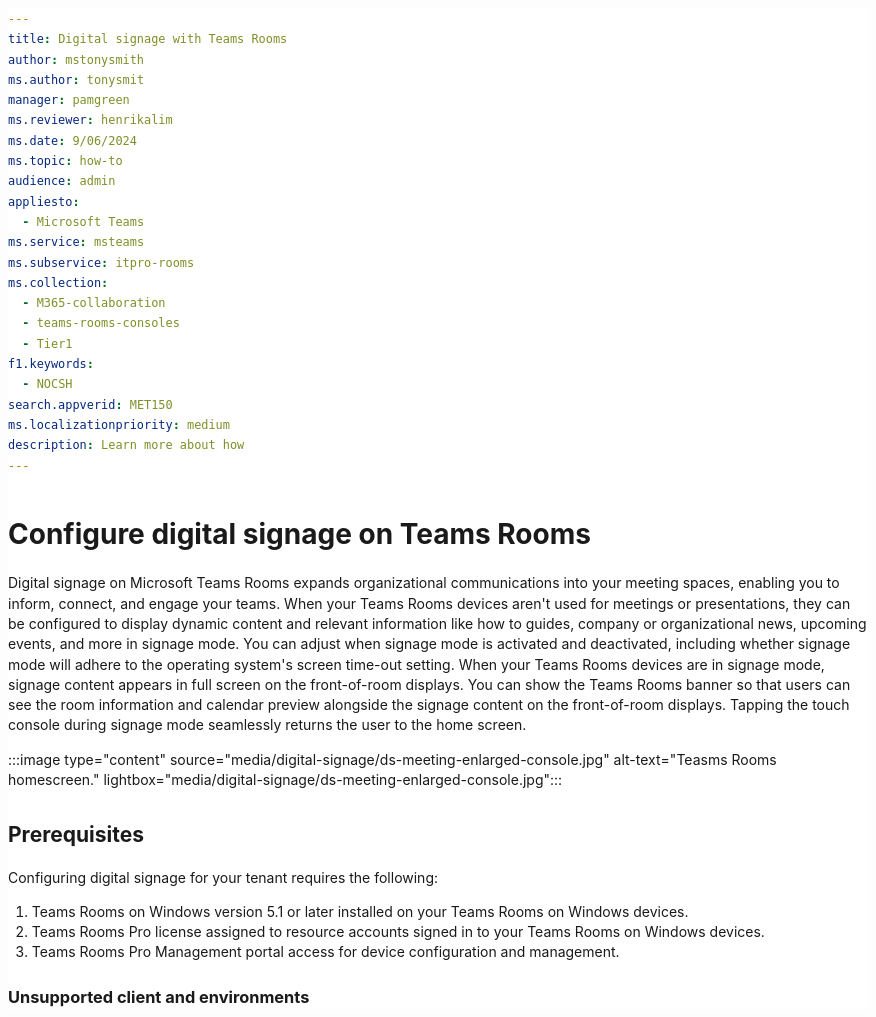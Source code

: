 ```yaml
---
title: Digital signage with Teams Rooms
author: mstonysmith
ms.author: tonysmit
manager: pamgreen
ms.reviewer: henrikalim
ms.date: 9/06/2024
ms.topic: how-to
audience: admin
appliesto: 
  - Microsoft Teams
ms.service: msteams
ms.subservice: itpro-rooms
ms.collection: 
  - M365-collaboration
  - teams-rooms-consoles
  - Tier1
f1.keywords: 
  - NOCSH                           
search.appverid: MET150
ms.localizationpriority: medium
description: Learn more about how 
---
```

# Configure digital signage on Teams Rooms

Digital signage on Microsoft Teams Rooms expands organizational communications into your meeting spaces, enabling you to inform, connect, and engage your teams. When your Teams Rooms devices aren't used for meetings or presentations, they can be configured to display dynamic content and relevant information like how to guides, company or organizational news, upcoming events, and more in signage mode. You can adjust when signage mode is activated and deactivated, including whether signage mode will adhere to the operating system's screen time-out setting. When your Teams Rooms devices are in signage mode, signage content appears in full screen on the front-of-room displays. You can show the Teams Rooms banner so that users can see the room information and calendar preview alongside the signage content on the front-of-room displays. Tapping the touch console during signage mode seamlessly returns the user to the home screen.

:::image type="content" source="media/digital-signage/ds-meeting-enlarged-console.jpg" alt-text="Teasms Rooms homescreen." lightbox="media/digital-signage/ds-meeting-enlarged-console.jpg":::

## Prerequisites

Configuring digital signage for your tenant requires the following:

1. Teams Rooms on Windows version 5.1 or later installed on your Teams Rooms on Windows devices.
1. Teams Rooms Pro license assigned to resource accounts signed in to your Teams Rooms on Windows devices.
1. Teams Rooms Pro Management portal access for device configuration and management.

### Unsupported client and environments
